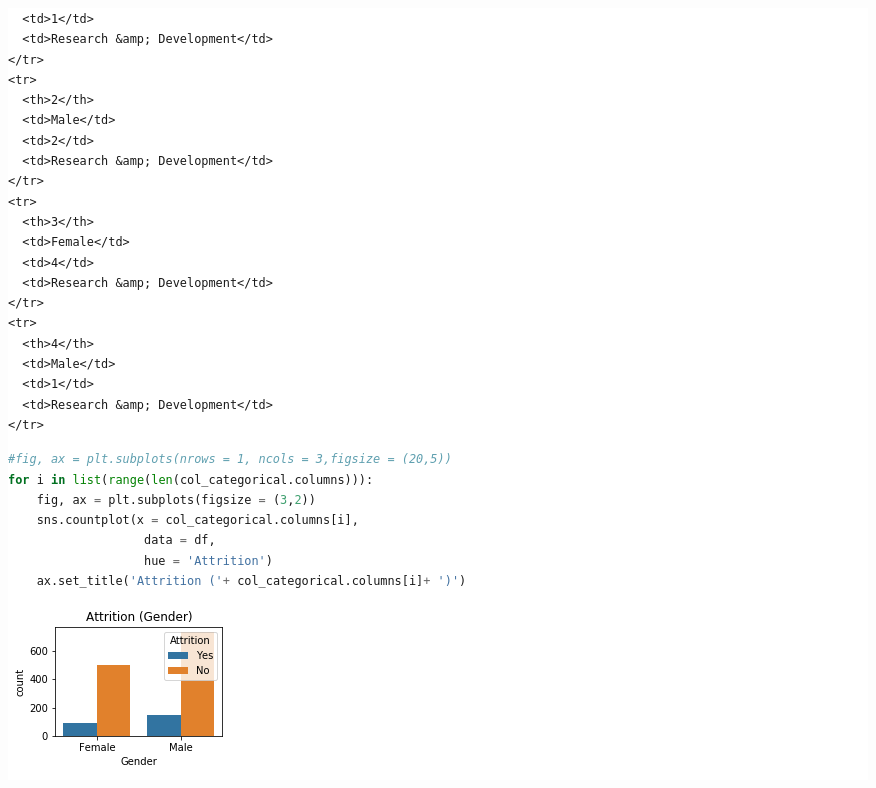       <td>1</td>
      <td>Research &amp; Development</td>
    </tr>
    <tr>
      <th>2</th>
      <td>Male</td>
      <td>2</td>
      <td>Research &amp; Development</td>
    </tr>
    <tr>
      <th>3</th>
      <td>Female</td>
      <td>4</td>
      <td>Research &amp; Development</td>
    </tr>
    <tr>
      <th>4</th>
      <td>Male</td>
      <td>1</td>
      <td>Research &amp; Development</td>
    </tr>
  </tbody>
</table>
</div>




```python

```


```python
#fig, ax = plt.subplots(nrows = 1, ncols = 3,figsize = (20,5))
for i in list(range(len(col_categorical.columns))):
    fig, ax = plt.subplots(figsize = (3,2))
    sns.countplot(x = col_categorical.columns[i],
                   data = df,
                   hue = 'Attrition')
    ax.set_title('Attrition ('+ col_categorical.columns[i]+ ')')
```


![png](output_62_0.png)

